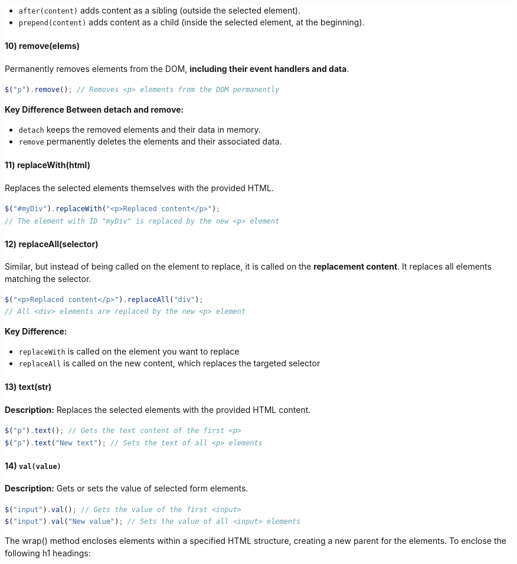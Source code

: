 - `after(content)` adds content as a sibling (outside the selected element).
- `prepend(content)` adds content as a child (inside the selected element, at the beginning).

#### 10) remove(elems)

Permanently removes elements from the DOM, **including their event handlers and data**.

```javascript
$("p").remove(); // Removes <p> elements from the DOM permanently
```

**Key Difference Between detach and remove:**

- `detach` keeps the removed elements and their data in memory.
- `remove` permanently deletes the elements and their associated data.

#### 11) replaceWith(html)

Replaces the selected elements themselves with the provided HTML.

```javascript
$("#myDiv").replaceWith("<p>Replaced content</p>");
// The element with ID "myDiv" is replaced by the new <p> element
```

#### 12) replaceAll(selector)

Similar, but instead of being called on the element to replace, it is called on the **replacement content**. It replaces all elements matching the selector.

```javascript
$("<p>Replaced content</p>").replaceAll("div");
// All <div> elements are replaced by the new <p> element
```

**Key Difference:**

- `replaceWith` is called on the element you want to replace
- `replaceAll` is called on the new content, which replaces the targeted selector

#### 13) text(str)

**Description:** Replaces the selected elements with the provided HTML content.

```javascript
$("p").text(); // Gets the text content of the first <p>
$("p").text("New text"); // Sets the text of all <p> elements
```

#### 14) **`val(value)`**

**Description:** Gets or sets the value of selected form elements.

```javascript
$("input").val(); // Gets the value of the first <input>
$("input").val("New value"); // Sets the value of all <input> elements
```

The wrap() method encloses elements within a specified HTML structure, creating a new parent for the elements. To enclose the following h1 headings:
